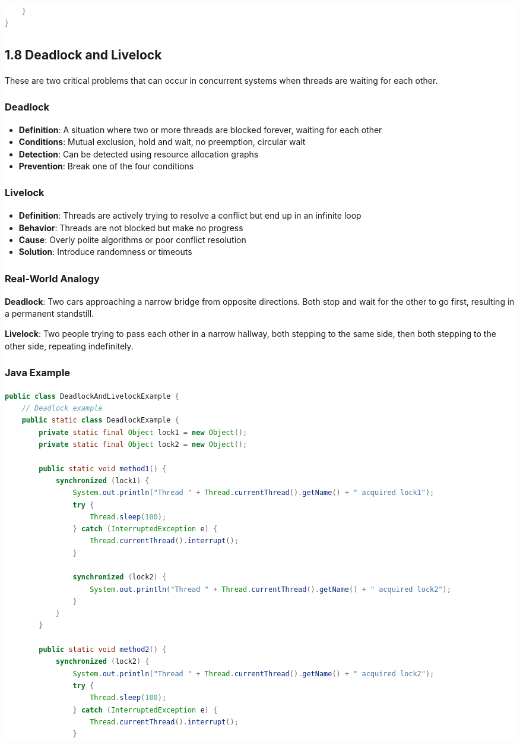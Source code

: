 ```java
    }
}
```

## 1.8 Deadlock and Livelock

These are two critical problems that can occur in concurrent systems when threads are waiting for each other.

### Deadlock
- **Definition**: A situation where two or more threads are blocked forever, waiting for each other
- **Conditions**: Mutual exclusion, hold and wait, no preemption, circular wait
- **Detection**: Can be detected using resource allocation graphs
- **Prevention**: Break one of the four conditions

### Livelock
- **Definition**: Threads are actively trying to resolve a conflict but end up in an infinite loop
- **Behavior**: Threads are not blocked but make no progress
- **Cause**: Overly polite algorithms or poor conflict resolution
- **Solution**: Introduce randomness or timeouts

### Real-World Analogy
**Deadlock**: Two cars approaching a narrow bridge from opposite directions. Both stop and wait for the other to go first, resulting in a permanent standstill.

**Livelock**: Two people trying to pass each other in a narrow hallway, both stepping to the same side, then both stepping to the other side, repeating indefinitely.

### Java Example
```java
public class DeadlockAndLivelockExample {
    // Deadlock example
    public static class DeadlockExample {
        private static final Object lock1 = new Object();
        private static final Object lock2 = new Object();
        
        public static void method1() {
            synchronized (lock1) {
                System.out.println("Thread " + Thread.currentThread().getName() + " acquired lock1");
                try {
                    Thread.sleep(100);
                } catch (InterruptedException e) {
                    Thread.currentThread().interrupt();
                }
                
                synchronized (lock2) {
                    System.out.println("Thread " + Thread.currentThread().getName() + " acquired lock2");
                }
            }
        }
        
        public static void method2() {
            synchronized (lock2) {
                System.out.println("Thread " + Thread.currentThread().getName() + " acquired lock2");
                try {
                    Thread.sleep(100);
                } catch (InterruptedException e) {
                    Thread.currentThread().interrupt();
                }
```